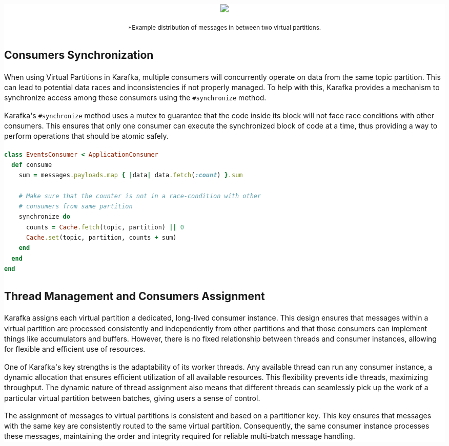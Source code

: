 <p align="center">
  <img src="https://raw.githubusercontent.com/karafka/misc/master/charts/virtual_partitions/order.svg" />
</p>
<p align="center">
  <small>*Example distribution of messages in between two virtual partitions.
  </small>
</p>

## Consumers Synchronization

When using Virtual Partitions in Karafka, multiple consumers will concurrently operate on data from the same topic partition. This can lead to potential data races and inconsistencies if not properly managed. To help with this, Karafka provides a mechanism to synchronize access among these consumers using the `#synchronize` method.

Karafka's `#synchronize` method uses a mutex to guarantee that the code inside its block will not face race conditions with other consumers. This ensures that only one consumer can execute the synchronized block of code at a time, thus providing a way to perform operations that should be atomic safely.

```ruby
class EventsConsumer < ApplicationConsumer
  def consume
    sum = messages.payloads.map { |data| data.fetch(:count) }.sum

    # Make sure that the counter is not in a race-condition with other
    # consumers from same partition
    synchronize do
      counts = Cache.fetch(topic, partition) || 0
      Cache.set(topic, partition, counts + sum)
    end
  end
end
```

## Thread Management and Consumers Assignment

Karafka assigns each virtual partition a dedicated, long-lived consumer instance. This design ensures that messages within a virtual partition are processed consistently and independently from other partitions and that those consumers can implement things like accumulators and buffers. However, there is no fixed relationship between threads and consumer instances, allowing for flexible and efficient use of resources.

One of Karafka's key strengths is the adaptability of its worker threads. Any available thread can run any consumer instance, a dynamic allocation that ensures efficient utilization of all available resources. This flexibility prevents idle threads, maximizing throughput. The dynamic nature of thread assignment also means that different threads can seamlessly pick up the work of a particular virtual partition between batches, giving users a sense of control. 

The assignment of messages to virtual partitions is consistent and based on a partitioner key. This key ensures that messages with the same key are consistently routed to the same virtual partition. Consequently, the same consumer instance processes these messages, maintaining the order and integrity required for reliable multi-batch message handling.
